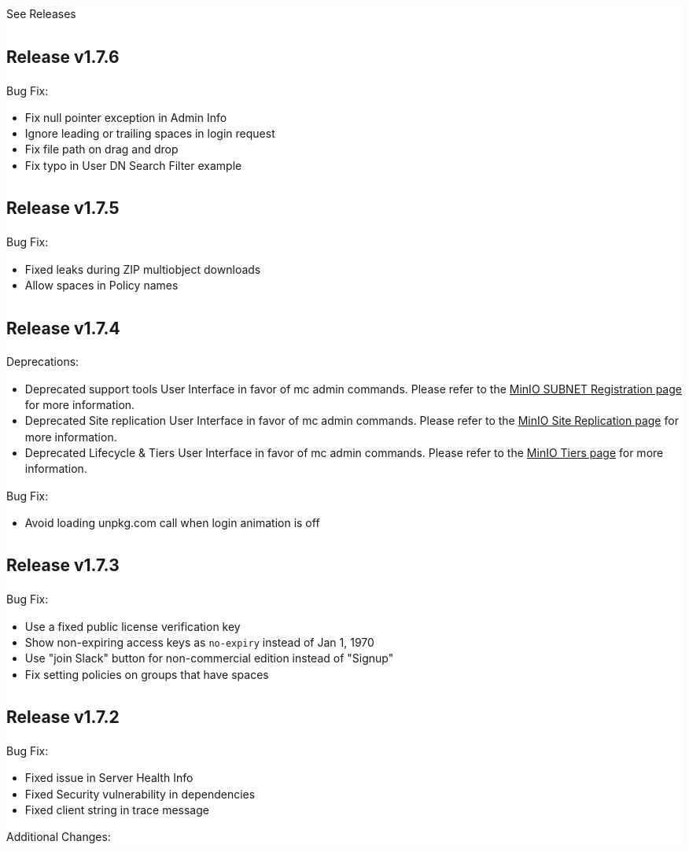 See Releases

## Release v1.7.6

Bug Fix:

- Fix null pointer exception in Admin Info
- Ignore leading or trailing spaces in login request
- Fix file path on drag and drop
- Fix typo in User DN Search Filter example

## Release v1.7.5

Bug Fix:

- Fixed leaks during ZIP multiobject downloads
- Allow spaces in Policy names

## Release v1.7.4

Deprecations:

- Deprecated support tools User Interface in favor of mc admin commands. Please refer to the [MinIO SUBNET Registration page](https://min.io/docs/minio/linux/administration/console/subnet-registration.html#subnet) for more information.
- Deprecated Site replication User Interface in favor of mc admin commands. Please refer to the [MinIO Site Replication page](https://min.io/docs/minio/linux/operations/install-deploy-manage/multi-site-replication.html) for more information.
- Deprecated Lifecycle & Tiers User Interface in favor of mc admin commands. Please refer to the [MinIO Tiers page](https://min.io/docs/minio/linux/reference/minio-mc/mc-ilm-tier.html) for more information.

Bug Fix:

- Avoid loading unpkg.com call when login animation is off

## Release v1.7.3

Bug Fix:

- Use a fixed public license verification key
- Show non-expiring access keys as `no-expiry` instead of Jan 1, 1970
- Use "join Slack" button for non-commercial edition instead of "Signup"
- Fix setting policies on groups that have spaces

## Release v1.7.2

Bug Fix:

- Fixed issue in Server Health Info
- Fixed Security vulnerability in dependencies
- Fixed client string in trace message

Additional Changes:
